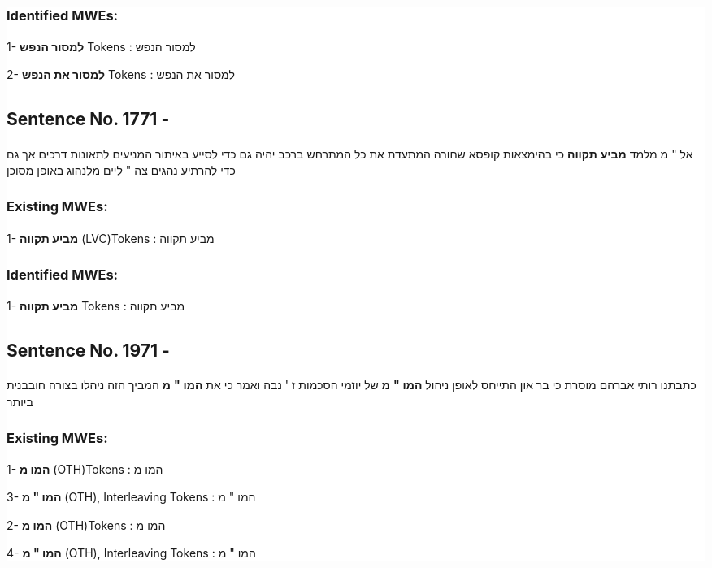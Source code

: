 
### Identified MWEs: 
1- **למסור הנפש** Tokens : 
למסור
הנפש


2- **למסור את הנפש** Tokens : 
למסור
את
הנפש



## Sentence No. 1771 - 
אל " מ מלמד **מביע** **תקווה** כי בהימצאות קופסא שחורה המתעדת את כל המתרחש ברכב יהיה גם כדי לסייע באיתור המניעים לתאונות דרכים אך גם כדי להרתיע נהגים צה " ליים מלנהוג באופן מסוכן 
### Existing MWEs: 
1- **מביע תקווה** (LVC)Tokens : 
מביע
תקווה


### Identified MWEs: 
1- **מביע תקווה** Tokens : 
מביע
תקווה



## Sentence No. 1971 - 
כתבתנו רותי אברהם מוסרת כי בר און התייחס לאופן ניהול **המו** **"** **מ** של יוזמי הסכמות ז ' נבה ואמר כי את **המו** **"** **מ** המביך הזה ניהלו בצורה חובבנית ביותר 
### Existing MWEs: 
1- **המו מ** (OTH)Tokens : 
המו
מ


3- **המו " מ** (OTH), Interleaving Tokens : 
המו
"
מ


2- **המו מ** (OTH)Tokens : 
המו
מ


4- **המו " מ** (OTH), Interleaving Tokens : 
המו
"
מ
